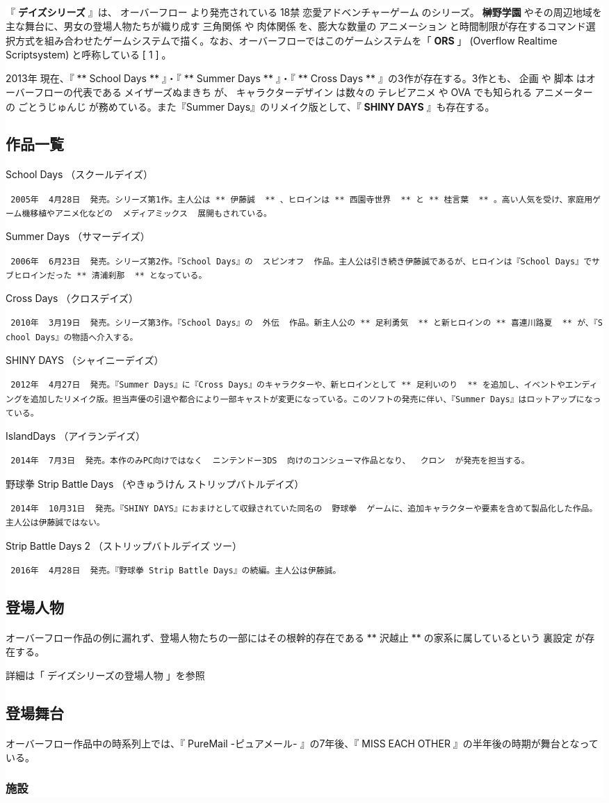 『 **デイズシリーズ** 』は、  オーバーフロー  より発売されている  18禁  恋愛アドベンチャーゲーム  のシリーズ。 **榊野学園**
やその周辺地域を主な舞台に、男女の登場人物たちが織り成す  三角関係  や  肉体関係  を、膨大な数量の  アニメーション
と時間制限が存在するコマンド選択方式を組み合わせたゲームシステムで描く。なお、オーバーフローではこのゲームシステムを「 **ORS** 」
(Overflow Realtime Scriptsystem) と呼称している  [  1  ]  。

2013年  現在、『 ** School Days  ** 』・『 ** Summer Days  ** 』・『 ** Cross Days  **
』の3作が存在する。3作とも、  企画  や  脚本  はオーバーフローの代表である  メイザーズぬまきち  が、  キャラクターデザイン  は数々の
テレビアニメ  や  OVA  でも知られる  アニメーター  の  ごとうじゅんじ  が務めている。また『Summer Days』のリメイク版として、『
**SHINY DAYS** 』も存在する。

##  作品一覧



School Days  （スクールデイズ）

     2005年  4月28日  発売。シリーズ第1作。主人公は ** 伊藤誠  ** 、ヒロインは ** 西園寺世界  ** と ** 桂言葉  ** 。高い人気を受け、家庭用ゲーム機移植やアニメ化などの  メディアミックス  展開もされている。 
Summer Days  （サマーデイズ）

     2006年  6月23日  発売。シリーズ第2作。『School Days』の  スピンオフ  作品。主人公は引き続き伊藤誠であるが、ヒロインは『School Days』でサブヒロインだった ** 清浦刹那  ** となっている。 
Cross Days  （クロスデイズ）

     2010年  3月19日  発売。シリーズ第3作。『School Days』の  外伝  作品。新主人公の ** 足利勇気  ** と新ヒロインの ** 喜連川路夏  ** が、『School Days』の物語へ介入する。 
SHINY DAYS  （シャイニーデイズ）

     2012年  4月27日  発売。『Summer Days』に『Cross Days』のキャラクターや、新ヒロインとして ** 足利いのり  ** を追加し、イベントやエンディングを追加したリメイク版。担当声優の引退や都合により一部キャストが変更になっている。このソフトの発売に伴い、『Summer Days』はロットアップになっている。 
IslandDays  （アイランデイズ）

     2014年  7月3日  発売。本作のみPC向けではなく  ニンテンドー3DS  向けのコンシューマ作品となり、  クロン  が発売を担当する。 
野球拳 Strip Battle Days  （やきゅうけん ストリップバトルデイズ）

     2014年  10月31日  発売。『SHINY DAYS』におまけとして収録されていた同名の  野球拳  ゲームに、追加キャラクターや要素を含めて製品化した作品。主人公は伊藤誠ではない。 
Strip Battle Days 2  （ストリップバトルデイズ ツー）

     2016年  4月28日  発売。『野球拳 Strip Battle Days』の続編。主人公は伊藤誠。 

##  登場人物



オーバーフロー作品の例に漏れず、登場人物たちの一部にはその根幹的存在である ** 沢越止  ** の家系に属しているという  裏設定  が存在する。

詳細は「  デイズシリーズの登場人物  」を参照

##  登場舞台



オーバーフロー作品中の時系列上では、『  PureMail -ピュアメール-  』の7年後、『  MISS EACH OTHER
』の半年後の時期が舞台となっている。

###  施設
